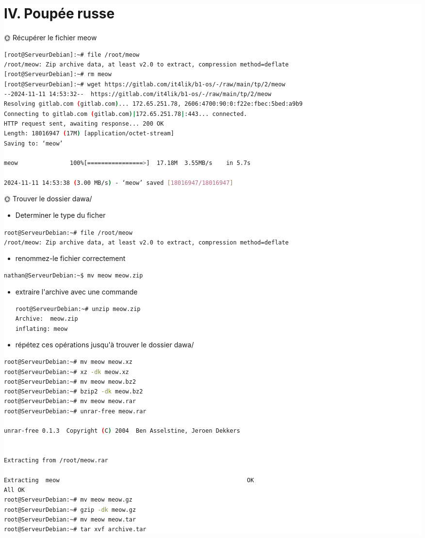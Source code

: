 # IV. Poupée russe
🌞 Récupérer le fichier meow
```sh
[root@ServeurDebian]:~# file /root/meow
/root/meow: Zip archive data, at least v2.0 to extract, compression method=deflate
[root@ServeurDebian]:~# rm meow
[root@ServeurDebian]:~# wget https://gitlab.com/it4lik/b1-os/-/raw/main/tp/2/meow
--2024-11-11 14:53:32--  https://gitlab.com/it4lik/b1-os/-/raw/main/tp/2/meow
Resolving gitlab.com (gitlab.com)... 172.65.251.78, 2606:4700:90:0:f22e:fbec:5bed:a9b9
Connecting to gitlab.com (gitlab.com)|172.65.251.78|:443... connected.
HTTP request sent, awaiting response... 200 OK
Length: 18016947 (17M) [application/octet-stream]
Saving to: ‘meow’

meow               100%[================>]  17.18M  3.55MB/s    in 5.7s

2024-11-11 14:53:38 (3.00 MB/s) - ‘meow’ saved [18016947/18016947]
```
🌞 Trouver le dossier dawa/

* Determiner le type du ficher 
```sh
root@ServeurDebian:~# file /root/meow
/root/meow: Zip archive data, at least v2.0 to extract, compression method=deflate
```
* renommez-le fichier correctement
```sh
nathan@ServeurDebian:~$ mv meow meow.zip
```
* extraire l'archive avec une commande
  ```sh
  root@ServeurDebian:~# unzip meow.zip
  Archive:  meow.zip
  inflating: meow
  
* répétez ces opérations jusqu'à trouver le dossier dawa/
```sh
root@ServeurDebian:~# mv meow meow.xz
root@ServeurDebian:~# xz -dk meow.xz
root@ServeurDebian:~# mv meow meow.bz2
root@ServeurDebian:~# bzip2 -dk meow.bz2
root@ServeurDebian:~# mv meow meow.rar
root@ServeurDebian:~# unrar-free meow.rar

unrar-free 0.1.3  Copyright (C) 2004  Ben Asselstine, Jeroen Dekkers


Extracting from /root/meow.rar

Extracting  meow                                                      OK    
All OK
root@ServeurDebian:~# mv meow meow.gz
root@ServeurDebian:~# gzip -dk meow.gz
root@ServeurDebian:~# mv meow meow.tar
root@ServeurDebian:~# tar xvf archive.tar
```
